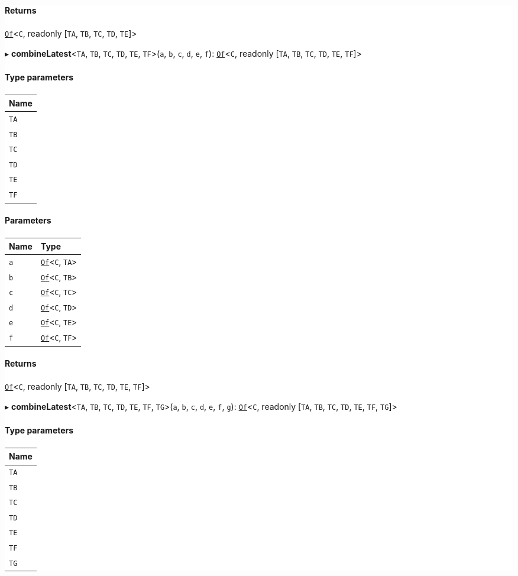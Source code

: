 #### Returns

[`Of`](../modules/core.Containers.md#of)<`C`, readonly [`TA`, `TB`, `TC`, `TD`, `TE`]\>

▸ **combineLatest**<`TA`, `TB`, `TC`, `TD`, `TE`, `TF`\>(`a`, `b`, `c`, `d`, `e`, `f`): [`Of`](../modules/core.Containers.md#of)<`C`, readonly [`TA`, `TB`, `TC`, `TD`, `TE`, `TF`]\>

#### Type parameters

| Name |
| :------ |
| `TA` |
| `TB` |
| `TC` |
| `TD` |
| `TE` |
| `TF` |

#### Parameters

| Name | Type |
| :------ | :------ |
| `a` | [`Of`](../modules/core.Containers.md#of)<`C`, `TA`\> |
| `b` | [`Of`](../modules/core.Containers.md#of)<`C`, `TB`\> |
| `c` | [`Of`](../modules/core.Containers.md#of)<`C`, `TC`\> |
| `d` | [`Of`](../modules/core.Containers.md#of)<`C`, `TD`\> |
| `e` | [`Of`](../modules/core.Containers.md#of)<`C`, `TE`\> |
| `f` | [`Of`](../modules/core.Containers.md#of)<`C`, `TF`\> |

#### Returns

[`Of`](../modules/core.Containers.md#of)<`C`, readonly [`TA`, `TB`, `TC`, `TD`, `TE`, `TF`]\>

▸ **combineLatest**<`TA`, `TB`, `TC`, `TD`, `TE`, `TF`, `TG`\>(`a`, `b`, `c`, `d`, `e`, `f`, `g`): [`Of`](../modules/core.Containers.md#of)<`C`, readonly [`TA`, `TB`, `TC`, `TD`, `TE`, `TF`, `TG`]\>

#### Type parameters

| Name |
| :------ |
| `TA` |
| `TB` |
| `TC` |
| `TD` |
| `TE` |
| `TF` |
| `TG` |
